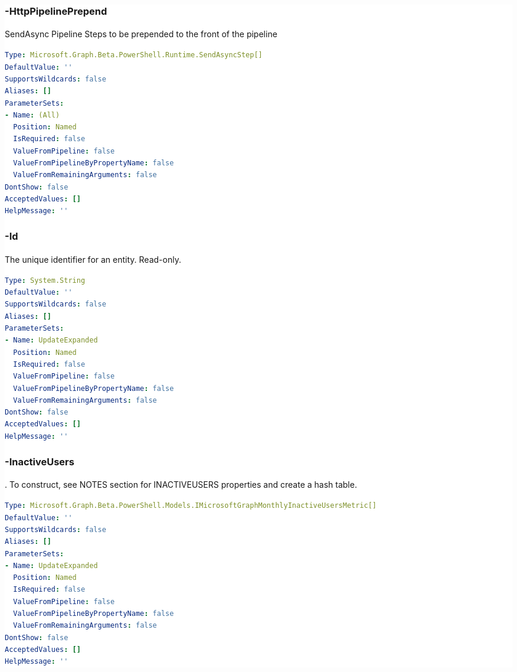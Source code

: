 ### -HttpPipelinePrepend

SendAsync Pipeline Steps to be prepended to the front of the pipeline

```yaml
Type: Microsoft.Graph.Beta.PowerShell.Runtime.SendAsyncStep[]
DefaultValue: ''
SupportsWildcards: false
Aliases: []
ParameterSets:
- Name: (All)
  Position: Named
  IsRequired: false
  ValueFromPipeline: false
  ValueFromPipelineByPropertyName: false
  ValueFromRemainingArguments: false
DontShow: false
AcceptedValues: []
HelpMessage: ''
```

### -Id

The unique identifier for an entity.
Read-only.

```yaml
Type: System.String
DefaultValue: ''
SupportsWildcards: false
Aliases: []
ParameterSets:
- Name: UpdateExpanded
  Position: Named
  IsRequired: false
  ValueFromPipeline: false
  ValueFromPipelineByPropertyName: false
  ValueFromRemainingArguments: false
DontShow: false
AcceptedValues: []
HelpMessage: ''
```

### -InactiveUsers

.
To construct, see NOTES section for INACTIVEUSERS properties and create a hash table.

```yaml
Type: Microsoft.Graph.Beta.PowerShell.Models.IMicrosoftGraphMonthlyInactiveUsersMetric[]
DefaultValue: ''
SupportsWildcards: false
Aliases: []
ParameterSets:
- Name: UpdateExpanded
  Position: Named
  IsRequired: false
  ValueFromPipeline: false
  ValueFromPipelineByPropertyName: false
  ValueFromRemainingArguments: false
DontShow: false
AcceptedValues: []
HelpMessage: ''
```
